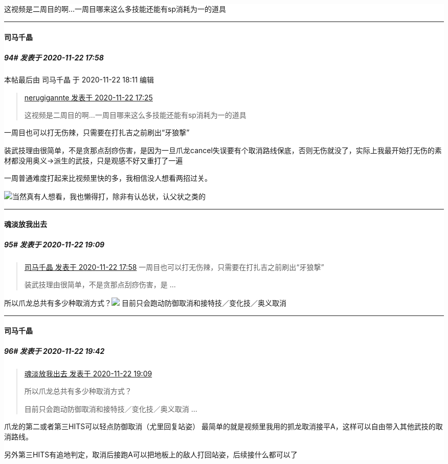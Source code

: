 
这视频是二周目的啊...一周目哪来这么多技能还能有sp消耗为一的道具


-----

####  司马千晶  
##### 94#       发表于 2020-11-22 17:58


 本帖最后由 司马千晶 于 2020-11-22 18:11 编辑 
<blockquote><a href="httphttps://bbs.saraba1st.com/2b/forum.php?mod=redirect&amp;goto=findpost&amp;pid=49482406&amp;ptid=1973192" target="_blank">nerugigannte 发表于 2020-11-22 17:25</a>

这视频是二周目的啊...一周目哪来这么多技能还能有sp消耗为一的道具</blockquote>

一周目也可以打无伤辣，只需要在打扎吉之前刷出“牙狼撃” 


装武技理由很简单，不是贪那点刮痧伤害，是因为一旦爪龙cancel失误要有个取消路线保底，否则无伤就没了，实际上我最开始打无伤的素材都没用奥义→派生的武技，只是观感不好又重打了一遍


一周普通难度打起来比视频里快的多，我相信没人想看两招过关。

<img src="https://static.saraba1st.com/image/smiley/face2017/043.png" referrerpolicy="no-referrer">当然真有人想看，我也懒得打，除非有认怂状，认父状之类的


-----

####  魂淡放我出去  
##### 95#       发表于 2020-11-22 19:09


<blockquote><a href="httphttps://bbs.saraba1st.com/2b/forum.php?mod=redirect&amp;goto=findpost&amp;pid=49482642&amp;ptid=1973192" target="_blank">司马千晶 发表于 2020-11-22 17:58</a>
一周目也可以打无伤辣，只需要在打扎吉之前刷出“牙狼撃” 


装武技理由很简单，不是贪那点刮痧伤害，是 ...</blockquote>
所以爪龙总共有多少种取消方式？<img src="https://static.saraba1st.com/image/smiley/face2017/068.png" referrerpolicy="no-referrer">
目前只会跑动防御取消和接特技／变化技／奥义取消


-----

####  司马千晶  
##### 96#       发表于 2020-11-22 19:42


<blockquote><a href="httphttps://bbs.saraba1st.com/2b/forum.php?mod=redirect&amp;goto=findpost&amp;pid=49483213&amp;ptid=1973192" target="_blank">魂淡放我出去 发表于 2020-11-22 19:09</a>

所以爪龙总共有多少种取消方式？

目前只会跑动防御取消和接特技／变化技／奥义取消 ...</blockquote>
爪龙的第二或者第三HITS可以轻点防御取消（尤里回复站姿） 最简单的就是视频里我用的抓龙取消接平A，这样可以自由带入其他武技的取消路线。


另外第三HITS有追地判定，取消后接跑A可以把地板上的敌人打回站姿，后续接什么都可以了

